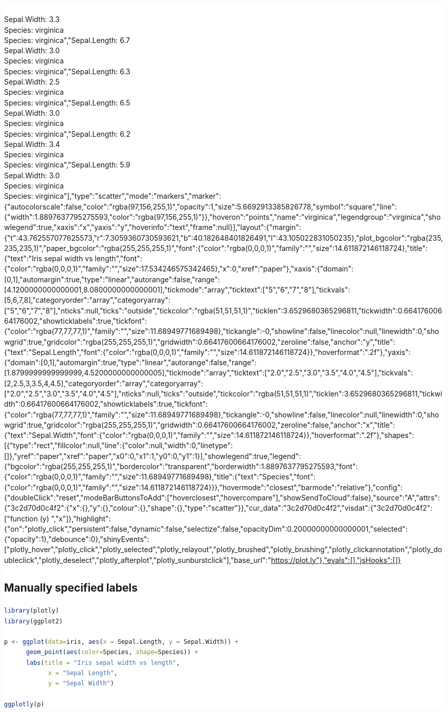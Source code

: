 <br />Sepal.Width: 3.3<br />Species: virginica<br />Species: virginica","Sepal.Length: 6.7<br />Sepal.Width: 3.0<br />Species: virginica<br />Species: virginica","Sepal.Length: 6.3<br />Sepal.Width: 2.5<br />Species: virginica<br />Species: virginica","Sepal.Length: 6.5<br />Sepal.Width: 3.0<br />Species: virginica<br />Species: virginica","Sepal.Length: 6.2<br />Sepal.Width: 3.4<br />Species: virginica<br />Species: virginica","Sepal.Length: 5.9<br />Sepal.Width: 3.0<br />Species: virginica<br />Species: virginica"],"type":"scatter","mode":"markers","marker":{"autocolorscale":false,"color":"rgba(97,156,255,1)","opacity":1,"size":5.6692913385826778,"symbol":"square","line":{"width":1.8897637795275593,"color":"rgba(97,156,255,1)"}},"hoveron":"points","name":"virginica","legendgroup":"virginica","showlegend":true,"xaxis":"x","yaxis":"y","hoverinfo":"text","frame":null}],"layout":{"margin":{"t":43.762557077625573,"r":7.3059360730593621,"b":40.182648401826491,"l":43.105022831050235},"plot_bgcolor":"rgba(235,235,235,1)","paper_bgcolor":"rgba(255,255,255,1)","font":{"color":"rgba(0,0,0,1)","family":"","size":14.611872146118724},"title":{"text":"Iris sepal width vs length","font":{"color":"rgba(0,0,0,1)","family":"","size":17.534246575342465},"x":0,"xref":"paper"},"xaxis":{"domain":[0,1],"automargin":true,"type":"linear","autorange":false,"range":[4.1200000000000001,8.0800000000000001],"tickmode":"array","ticktext":["5","6","7","8"],"tickvals":[5,6,7,8],"categoryorder":"array","categoryarray":["5","6","7","8"],"nticks":null,"ticks":"outside","tickcolor":"rgba(51,51,51,1)","ticklen":3.6529680365296811,"tickwidth":0.66417600664176002,"showticklabels":true,"tickfont":{"color":"rgba(77,77,77,1)","family":"","size":11.68949771689498},"tickangle":-0,"showline":false,"linecolor":null,"linewidth":0,"showgrid":true,"gridcolor":"rgba(255,255,255,1)","gridwidth":0.66417600664176002,"zeroline":false,"anchor":"y","title":{"text":"Sepal.Length","font":{"color":"rgba(0,0,0,1)","family":"","size":14.611872146118724}},"hoverformat":".2f"},"yaxis":{"domain":[0,1],"automargin":true,"type":"linear","autorange":false,"range":[1.8799999999999999,4.5200000000000005],"tickmode":"array","ticktext":["2.0","2.5","3.0","3.5","4.0","4.5"],"tickvals":[2,2.5,3,3.5,4,4.5],"categoryorder":"array","categoryarray":["2.0","2.5","3.0","3.5","4.0","4.5"],"nticks":null,"ticks":"outside","tickcolor":"rgba(51,51,51,1)","ticklen":3.6529680365296811,"tickwidth":0.66417600664176002,"showticklabels":true,"tickfont":{"color":"rgba(77,77,77,1)","family":"","size":11.68949771689498},"tickangle":-0,"showline":false,"linecolor":null,"linewidth":0,"showgrid":true,"gridcolor":"rgba(255,255,255,1)","gridwidth":0.66417600664176002,"zeroline":false,"anchor":"x","title":{"text":"Sepal.Width","font":{"color":"rgba(0,0,0,1)","family":"","size":14.611872146118724}},"hoverformat":".2f"},"shapes":[{"type":"rect","fillcolor":null,"line":{"color":null,"width":0,"linetype":[]},"yref":"paper","xref":"paper","x0":0,"x1":1,"y0":0,"y1":1}],"showlegend":true,"legend":{"bgcolor":"rgba(255,255,255,1)","bordercolor":"transparent","borderwidth":1.8897637795275593,"font":{"color":"rgba(0,0,0,1)","family":"","size":11.68949771689498},"title":{"text":"Species","font":{"color":"rgba(0,0,0,1)","family":"","size":14.611872146118724}}},"hovermode":"closest","barmode":"relative"},"config":{"doubleClick":"reset","modeBarButtonsToAdd":["hoverclosest","hovercompare"],"showSendToCloud":false},"source":"A","attrs":{"3c2d70d0c4f2":{"x":{},"y":{},"colour":{},"shape":{},"type":"scatter"}},"cur_data":"3c2d70d0c4f2","visdat":{"3c2d70d0c4f2":["function (y) ","x"]},"highlight":{"on":"plotly_click","persistent":false,"dynamic":false,"selectize":false,"opacityDim":0.20000000000000001,"selected":{"opacity":1},"debounce":0},"shinyEvents":["plotly_hover","plotly_click","plotly_selected","plotly_relayout","plotly_brushed","plotly_brushing","plotly_clickannotation","plotly_doubleclick","plotly_deselect","plotly_afterplot","plotly_sunburstclick"],"base_url":"https://plot.ly"},"evals":[],"jsHooks":[]}</script>




## Manually specified labels



``` r
library(plotly)
library(ggplot2)

p <- ggplot(data=iris, aes(x = Sepal.Length, y = Sepal.Width)) +
      geom_point(aes(color=Species, shape=Species)) +
      labs(title = "Iris sepal width vs length", 
            x = "Sepal Length", 
            y = "Sepal Width")

ggplotly(p)
```
